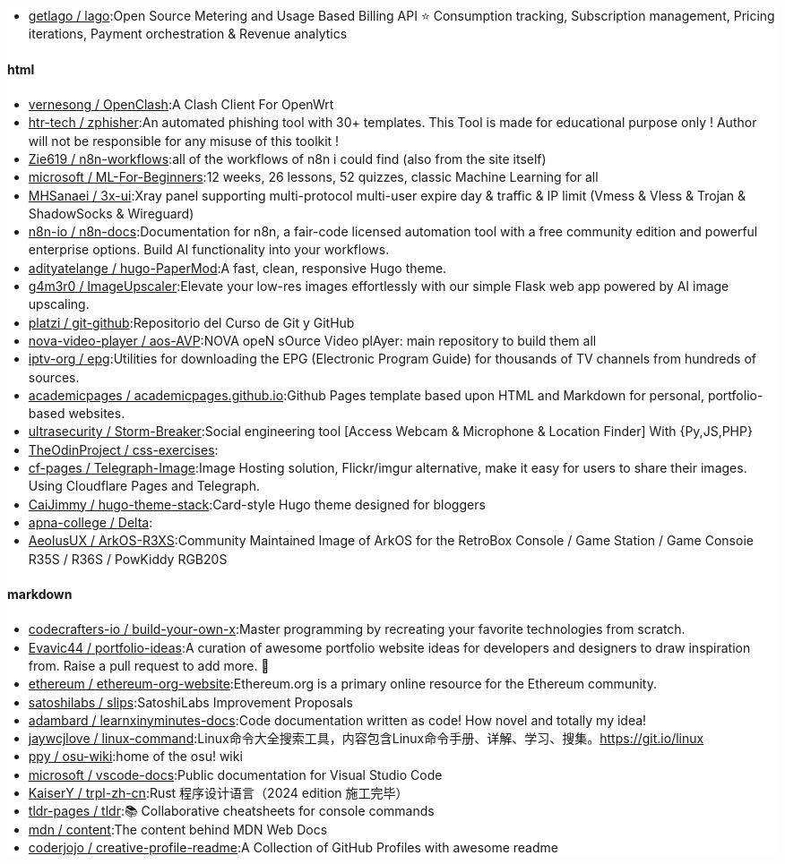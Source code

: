 * [getlago / lago](https://github.com/getlago/lago):Open Source Metering and Usage Based Billing API ⭐️ Consumption tracking, Subscription management, Pricing iterations, Payment orchestration & Revenue analytics

#### html
* [vernesong / OpenClash](https://github.com/vernesong/OpenClash):A Clash Client For OpenWrt
* [htr-tech / zphisher](https://github.com/htr-tech/zphisher):An automated phishing tool with 30+ templates. This Tool is made for educational purpose only ! Author will not be responsible for any misuse of this toolkit !
* [Zie619 / n8n-workflows](https://github.com/Zie619/n8n-workflows):all of the workflows of n8n i could find (also from the site itself)
* [microsoft / ML-For-Beginners](https://github.com/microsoft/ML-For-Beginners):12 weeks, 26 lessons, 52 quizzes, classic Machine Learning for all
* [MHSanaei / 3x-ui](https://github.com/MHSanaei/3x-ui):Xray panel supporting multi-protocol multi-user expire day & traffic & IP limit (Vmess & Vless & Trojan & ShadowSocks & Wireguard)
* [n8n-io / n8n-docs](https://github.com/n8n-io/n8n-docs):Documentation for n8n, a fair-code licensed automation tool with a free community edition and powerful enterprise options. Build AI functionality into your workflows.
* [adityatelange / hugo-PaperMod](https://github.com/adityatelange/hugo-PaperMod):A fast, clean, responsive Hugo theme.
* [g4m3r0 / ImageUpscaler](https://github.com/g4m3r0/ImageUpscaler):Elevate your low-res images effortlessly with our simple Flask web app powered by AI image upscaling.
* [platzi / git-github](https://github.com/platzi/git-github):Repositorio del Curso de Git y GitHub
* [nova-video-player / aos-AVP](https://github.com/nova-video-player/aos-AVP):NOVA opeN sOurce Video plAyer: main repository to build them all
* [iptv-org / epg](https://github.com/iptv-org/epg):Utilities for downloading the EPG (Electronic Program Guide) for thousands of TV channels from hundreds of sources.
* [academicpages / academicpages.github.io](https://github.com/academicpages/academicpages.github.io):Github Pages template based upon HTML and Markdown for personal, portfolio-based websites.
* [ultrasecurity / Storm-Breaker](https://github.com/ultrasecurity/Storm-Breaker):Social engineering tool [Access Webcam & Microphone & Location Finder] With {Py,JS,PHP}
* [TheOdinProject / css-exercises](https://github.com/TheOdinProject/css-exercises):
* [cf-pages / Telegraph-Image](https://github.com/cf-pages/Telegraph-Image):Image Hosting solution, Flickr/imgur alternative, make it easy for users to share their images. Using Cloudflare Pages and Telegraph.
* [CaiJimmy / hugo-theme-stack](https://github.com/CaiJimmy/hugo-theme-stack):Card-style Hugo theme designed for bloggers
* [apna-college / Delta](https://github.com/apna-college/Delta):
* [AeolusUX / ArkOS-R3XS](https://github.com/AeolusUX/ArkOS-R3XS):Community Maintained Image of ArkOS for the RetroBox Console / Game Station / Game Consoie R35S / R36S / PowKiddy RGB20S

#### markdown
* [codecrafters-io / build-your-own-x](https://github.com/codecrafters-io/build-your-own-x):Master programming by recreating your favorite technologies from scratch.
* [Evavic44 / portfolio-ideas](https://github.com/Evavic44/portfolio-ideas):A curation of awesome portfolio website ideas for developers and designers to draw inspiration from. Raise a pull request to add more. 💜
* [ethereum / ethereum-org-website](https://github.com/ethereum/ethereum-org-website):Ethereum.org is a primary online resource for the Ethereum community.
* [satoshilabs / slips](https://github.com/satoshilabs/slips):SatoshiLabs Improvement Proposals
* [adambard / learnxinyminutes-docs](https://github.com/adambard/learnxinyminutes-docs):Code documentation written as code! How novel and totally my idea!
* [jaywcjlove / linux-command](https://github.com/jaywcjlove/linux-command):Linux命令大全搜索工具，内容包含Linux命令手册、详解、学习、搜集。https://git.io/linux
* [ppy / osu-wiki](https://github.com/ppy/osu-wiki):home of the osu! wiki
* [microsoft / vscode-docs](https://github.com/microsoft/vscode-docs):Public documentation for Visual Studio Code
* [KaiserY / trpl-zh-cn](https://github.com/KaiserY/trpl-zh-cn):Rust 程序设计语言（2024 edition 施工完毕）
* [tldr-pages / tldr](https://github.com/tldr-pages/tldr):📚 Collaborative cheatsheets for console commands
* [mdn / content](https://github.com/mdn/content):The content behind MDN Web Docs
* [coderjojo / creative-profile-readme](https://github.com/coderjojo/creative-profile-readme):A Collection of GitHub Profiles with awesome readme